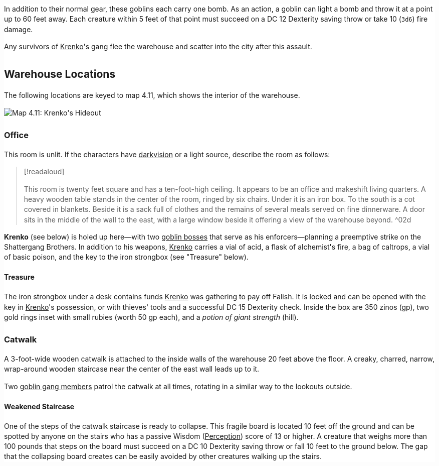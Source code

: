 In addition to their normal gear, these goblins each carry one bomb. As an action, a goblin can light a bomb and throw it at a point up to 60 feet away. Each creature within 5 feet of that point must succeed on a DC 12 Dexterity saving throw or take 10 (`3d6`) fire damage.

Any survivors of [Krenko](Mechanics/bestiary/npc/krenko-kkw.md)'s gang flee the warehouse and scatter into the city after this assault.

## Warehouse Locations

The following locations are keyed to map 4.11, which shows the interior of the warehouse.

![Map 4.11: Krenko's Hideout](https://raw.githubusercontent.com/5etools-mirror-3/5etools-img/main/adventure/KKW/114-434.webp#center)

### Office

This room is unlit. If the characters have [darkvision](Mechanics/Rules/senses.md#Darkvision) or a light source, describe the room as follows:

> [!readaloud] 
> 
> This room is twenty feet square and has a ten-foot-high ceiling. It appears to be an office and makeshift living quarters. A heavy wooden table stands in the center of the room, ringed by six chairs. Under it is an iron box. To the south is a cot covered in blankets. Beside it is a sack full of clothes and the remains of several meals served on fine dinnerware. A door sits in the middle of the wall to the east, with a large window beside it offering a view of the warehouse beyond.
^02d

**Krenko** (see below) is holed up here—with two [goblin bosses](Mechanics/bestiary/humanoid/goblin-boss.md) that serve as his enforcers—planning a preemptive strike on the Shattergang Brothers. In addition to his weapons, [Krenko](Mechanics/bestiary/npc/krenko-kkw.md) carries a vial of acid, a flask of alchemist's fire, a bag of caltrops, a vial of basic poison, and the key to the iron strongbox (see "Treasure" below).

#### Treasure

The iron strongbox under a desk contains funds [Krenko](Mechanics/bestiary/npc/krenko-kkw.md) was gathering to pay off Falish. It is locked and can be opened with the key in [Krenko](Mechanics/bestiary/npc/krenko-kkw.md)'s possession, or with thieves' tools and a successful DC 15 Dexterity check. Inside the box are 350 zinos (gp), two gold rings inset with small rubies (worth 50 gp each), and a *potion of giant strength* (hill).

### Catwalk

A 3-foot-wide wooden catwalk is attached to the inside walls of the warehouse 20 feet above the floor. A creaky, charred, narrow, wrap-around wooden staircase near the center of the east wall leads up to it.

Two [goblin gang members](Mechanics/bestiary/humanoid/goblin-gang-member-kkw.md) patrol the catwalk at all times, rotating in a similar way to the lookouts outside.

#### Weakened Staircase

One of the steps of the catwalk staircase is ready to collapse. This fragile board is located 10 feet off the ground and can be spotted by anyone on the stairs who has a passive Wisdom ([Perception](Mechanics/Rules/skills.md#Perception)) score of 13 or higher. A creature that weighs more than 100 pounds that steps on the board must succeed on a DC 10 Dexterity saving throw or fall 10 feet to the ground below. The gap that the collapsing board creates can be easily avoided by other creatures walking up the stairs.
